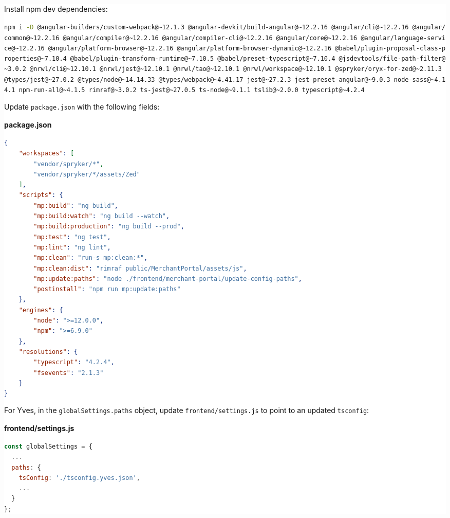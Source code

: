 Install npm dev dependencies:

```bash
npm i -D @angular-builders/custom-webpack@~12.1.3 @angular-devkit/build-angular@~12.2.16 @angular/cli@~12.2.16 @angular/common@~12.2.16 @angular/compiler@~12.2.16 @angular/compiler-cli@~12.2.16 @angular/core@~12.2.16 @angular/language-service@~12.2.16 @angular/platform-browser@~12.2.16 @angular/platform-browser-dynamic@~12.2.16 @babel/plugin-proposal-class-properties@~7.10.4 @babel/plugin-transform-runtime@~7.10.5 @babel/preset-typescript@~7.10.4 @jsdevtools/file-path-filter@~3.0.2 @nrwl/cli@~12.10.1 @nrwl/jest@~12.10.1 @nrwl/tao@~12.10.1 @nrwl/workspace@~12.10.1 @spryker/oryx-for-zed@~2.11.3 @types/jest@~27.0.2 @types/node@~14.14.33 @types/webpack@~4.41.17 jest@~27.2.3 jest-preset-angular@~9.0.3 node-sass@~4.14.1 npm-run-all@~4.1.5 rimraf@~3.0.2 ts-jest@~27.0.5 ts-node@~9.1.1 tslib@~2.0.0 typescript@~4.2.4
```

Update `package.json` with the following fields:

**package.json**

```json
{
    "workspaces": [
        "vendor/spryker/*",
        "vendor/spryker/*/assets/Zed"
    ],
    "scripts": {
        "mp:build": "ng build",
        "mp:build:watch": "ng build --watch",
        "mp:build:production": "ng build --prod",
        "mp:test": "ng test",
        "mp:lint": "ng lint",
        "mp:clean": "run-s mp:clean:*",
        "mp:clean:dist": "rimraf public/MerchantPortal/assets/js",
        "mp:update:paths": "node ./frontend/merchant-portal/update-config-paths",
        "postinstall": "npm run mp:update:paths"
    },
    "engines": {
        "node": ">=12.0.0",
        "npm": ">=6.9.0"
    },
    "resolutions": {
        "typescript": "4.2.4",
        "fsevents": "2.1.3"
    }
}
```

For Yves, in the `globalSettings.paths` object, update `frontend/settings.js` to point to an updated `tsconfig`:

**frontend/settings.js**

```js
const globalSettings = {
  ...
  paths: {
    tsConfig: './tsconfig.yves.json',
    ...
  }
};
```
